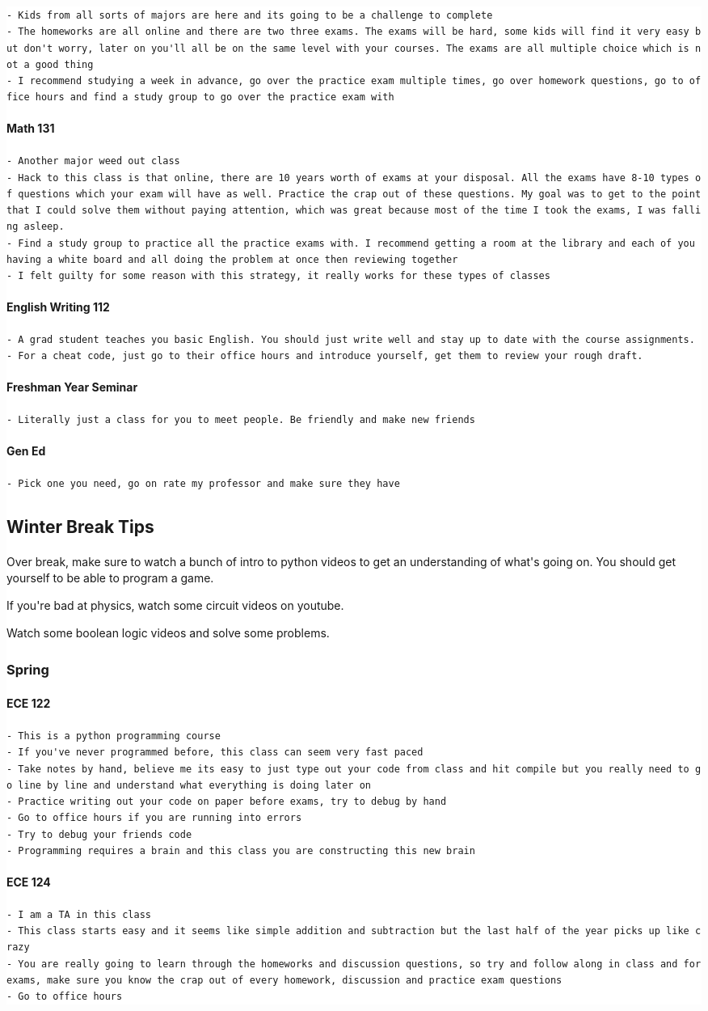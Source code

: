 	- Kids from all sorts of majors are here and its going to be a challenge to complete
	- The homeworks are all online and there are two three exams. The exams will be hard, some kids will find it very easy but don't worry, later on you'll all be on the same level with your courses. The exams are all multiple choice which is not a good thing
	- I recommend studying a week in advance, go over the practice exam multiple times, go over homework questions, go to office hours and find a study group to go over the practice exam with
#### Math 131
	- Another major weed out class
	- Hack to this class is that online, there are 10 years worth of exams at your disposal. All the exams have 8-10 types of questions which your exam will have as well. Practice the crap out of these questions. My goal was to get to the point that I could solve them without paying attention, which was great because most of the time I took the exams, I was falling asleep. 
	- Find a study group to practice all the practice exams with. I recommend getting a room at the library and each of you having a white board and all doing the problem at once then reviewing together
	- I felt guilty for some reason with this strategy, it really works for these types of classes
#### English Writing 112
	- A grad student teaches you basic English. You should just write well and stay up to date with the course assignments. 
	- For a cheat code, just go to their office hours and introduce yourself, get them to review your rough draft. 
#### Freshman Year Seminar 
	- Literally just a class for you to meet people. Be friendly and make new friends
#### Gen Ed
	- Pick one you need, go on rate my professor and make sure they have 

## Winter Break Tips
Over break, make sure to watch a bunch of intro to python videos to get an understanding of what's going on. You should get yourself to be able to program a game. 

If you're bad at physics, watch some circuit videos on youtube. 

Watch some boolean logic videos and solve some problems. 

### Spring 
#### ECE 122
	- This is a python programming course
	- If you've never programmed before, this class can seem very fast paced
	- Take notes by hand, believe me its easy to just type out your code from class and hit compile but you really need to go line by line and understand what everything is doing later on
	- Practice writing out your code on paper before exams, try to debug by hand
	- Go to office hours if you are running into errors
	- Try to debug your friends code
	- Programming requires a brain and this class you are constructing this new brain

#### ECE 124
	- I am a TA in this class
	- This class starts easy and it seems like simple addition and subtraction but the last half of the year picks up like crazy
	- You are really going to learn through the homeworks and discussion questions, so try and follow along in class and for exams, make sure you know the crap out of every homework, discussion and practice exam questions
	- Go to office hours
